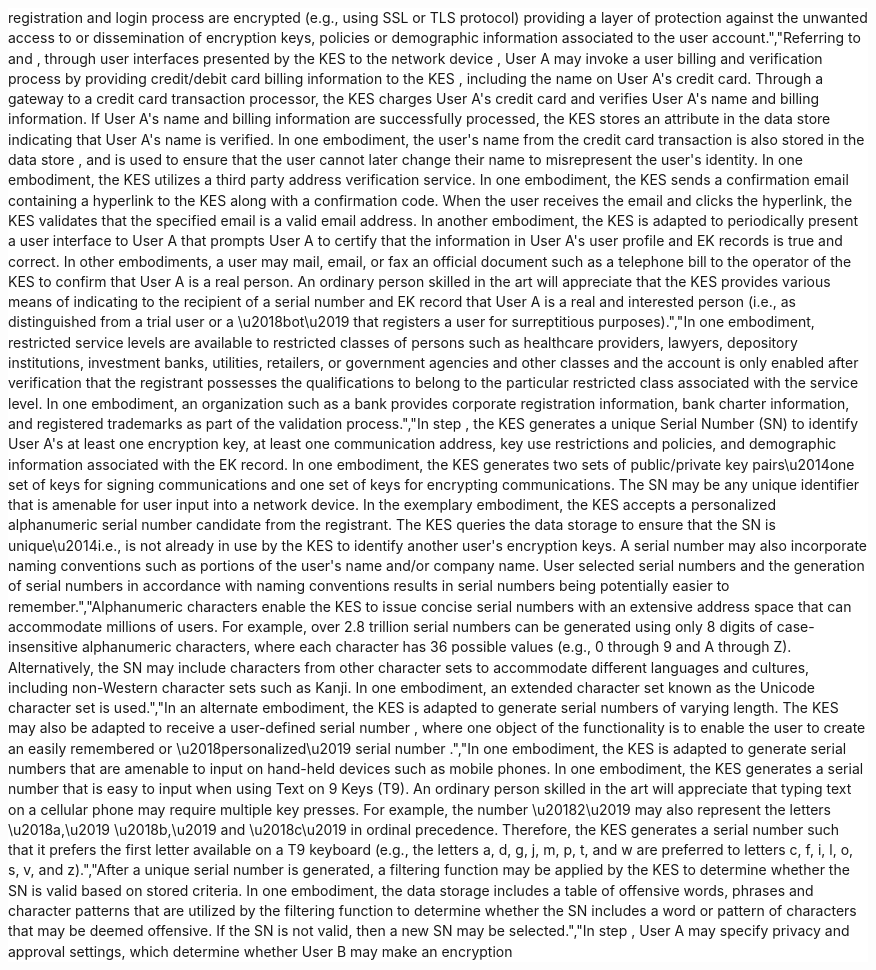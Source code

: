 registration and login process are encrypted (e.g., using SSL or TLS protocol) providing a layer of protection against the unwanted access to or dissemination of encryption keys, policies or demographic information associated to the user account.","Referring to  and , through user interfaces presented by the KES  to the network device , User A may invoke a user billing and verification process  by providing credit\/debit card billing information to the KES , including the name on User A's credit card. Through a gateway to a credit card transaction processor, the KES  charges User A's credit card and verifies User A's name and billing information. If User A's name and billing information are successfully processed, the KES  stores an attribute in the data store  indicating that User A's name is verified. In one embodiment, the user's name from the credit card transaction is also stored in the data store , and is used to ensure that the user cannot later change their name to misrepresent the user's identity. In one embodiment, the KES  utilizes a third party address verification service. In one embodiment, the KES  sends a confirmation email containing a hyperlink to the KES  along with a confirmation code. When the user receives the email and clicks the hyperlink, the KES  validates that the specified email is a valid email address. In another embodiment, the KES  is adapted to periodically present a user interface to User A that prompts User A to certify that the information in User A's user profile and EK records is true and correct. In other embodiments, a user may mail, email, or fax an official document such as a telephone bill to the operator of the KES  to confirm that User A is a real person. An ordinary person skilled in the art will appreciate that the KES  provides various means of indicating to the recipient of a serial number and EK record that User A is a real and interested person (i.e., as distinguished from a trial user or a \u2018bot\u2019 that registers a user for surreptitious purposes).","In one embodiment, restricted service levels are available to restricted classes of persons such as healthcare providers, lawyers, depository institutions, investment banks, utilities, retailers, or government agencies and other classes and the account is only enabled after verification that the registrant possesses the qualifications to belong to the particular restricted class associated with the service level. In one embodiment, an organization such as a bank provides corporate registration information, bank charter information, and registered trademarks as part of the validation process.","In step , the KES  generates a unique Serial Number (SN)  to identify User A's at least one encryption key, at least one communication address, key use restrictions and policies, and demographic information associated with the EK record. In one embodiment, the KES  generates two sets of public\/private key pairs\u2014one set of keys for signing communications and one set of keys for encrypting communications. The SN  may be any unique identifier that is amenable for user input into a network device. In the exemplary embodiment, the KES  accepts a personalized alphanumeric serial number candidate from the registrant. The KES  queries the data storage  to ensure that the SN  is unique\u2014i.e., is not already in use by the KES  to identify another user's encryption keys. A serial number  may also incorporate naming conventions such as portions of the user's name and\/or company name. User selected serial numbers and the generation of serial numbers in accordance with naming conventions results in serial numbers being potentially easier to remember.","Alphanumeric characters enable the KES  to issue concise serial numbers  with an extensive address space that can accommodate millions of users. For example, over 2.8 trillion serial numbers can be generated using only 8 digits of case-insensitive alphanumeric characters, where each character has 36 possible values (e.g., 0 through 9 and A through Z). Alternatively, the SN  may include characters from other character sets to accommodate different languages and cultures, including non-Western character sets such as Kanji. In one embodiment, an extended character set known as the Unicode character set is used.","In an alternate embodiment, the KES  is adapted to generate serial numbers  of varying length. The KES  may also be adapted to receive a user-defined serial number , where one object of the functionality is to enable the user to create an easily remembered or \u2018personalized\u2019 serial number .","In one embodiment, the KES  is adapted to generate serial numbers  that are amenable to input on hand-held devices such as mobile phones. In one embodiment, the KES  generates a serial number that is easy to input when using Text on 9 Keys (T9). An ordinary person skilled in the art will appreciate that typing text on a cellular phone may require multiple key presses. For example, the number \u20182\u2019 may also represent the letters \u2018a,\u2019 \u2018b,\u2019 and \u2018c\u2019 in ordinal precedence. Therefore, the KES generates a serial number  such that it prefers the first letter available on a T9 keyboard (e.g., the letters a, d, g, j, m, p, t, and w are preferred to letters c, f, i, l, o, s, v, and z).","After a unique serial number  is generated, a filtering function may be applied by the KES  to determine whether the SN  is valid based on stored criteria. In one embodiment, the data storage  includes a table of offensive words, phrases and character patterns that are utilized by the filtering function to determine whether the SN  includes a word or pattern of characters that may be deemed offensive. If the SN  is not valid, then a new SN  may be selected.","In step , User A may specify privacy and approval settings, which determine whether User B may make an encryption